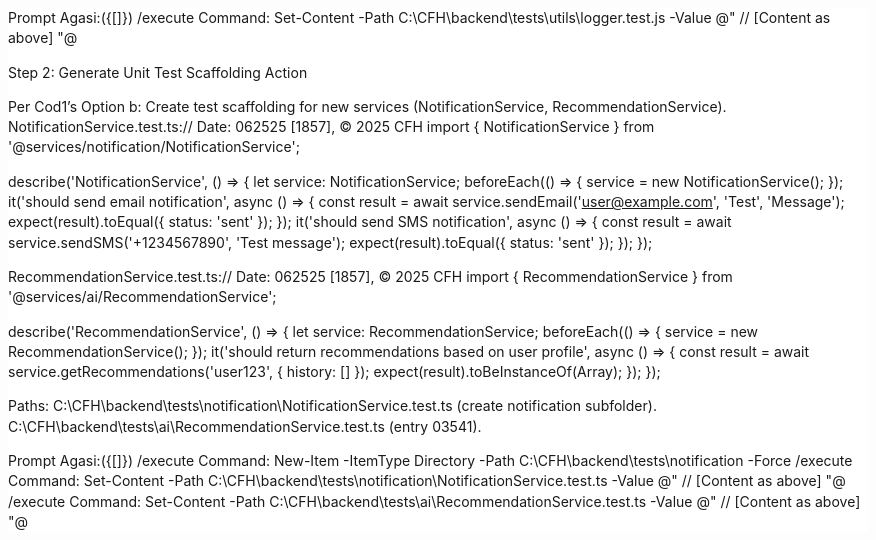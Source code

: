 
Prompt Agasi:({[]})
/execute
Command: Set-Content -Path C:\CFH\backend\tests\utils\logger.test.js -Value @"
// [Content as above]
"@







Step 2: Generate Unit Test Scaffolding
Action

Per Cod1’s Option b: Create test scaffolding for new services (NotificationService, RecommendationService).
NotificationService.test.ts:// Date: 062525 [1857], © 2025 CFH
import { NotificationService } from '@services/notification/NotificationService';

describe('NotificationService', () => {
  let service: NotificationService;
  beforeEach(() => {
    service = new NotificationService();
  });
  it('should send email notification', async () => {
    const result = await service.sendEmail('user@example.com', 'Test', 'Message');
    expect(result).toEqual({ status: 'sent' });
  });
  it('should send SMS notification', async () => {
    const result = await service.sendSMS('+1234567890', 'Test message');
    expect(result).toEqual({ status: 'sent' });
  });
});


RecommendationService.test.ts:// Date: 062525 [1857], © 2025 CFH
import { RecommendationService } from '@services/ai/RecommendationService';

describe('RecommendationService', () => {
  let service: RecommendationService;
  beforeEach(() => {
    service = new RecommendationService();
  });
  it('should return recommendations based on user profile', async () => {
    const result = await service.getRecommendations('user123', { history: [] });
    expect(result).toBeInstanceOf(Array);
  });
});


Paths:
C:\CFH\backend\tests\notification\NotificationService.test.ts (create notification subfolder).
C:\CFH\backend\tests\ai\RecommendationService.test.ts (entry 03541).


Prompt Agasi:({[]})
/execute
Command: New-Item -ItemType Directory -Path C:\CFH\backend\tests\notification -Force
/execute
Command: Set-Content -Path C:\CFH\backend\tests\notification\NotificationService.test.ts -Value @"
// [Content as above]
"@
/execute
Command: Set-Content -Path C:\CFH\backend\tests\ai\RecommendationService.test.ts -Value @"
// [Content as above]
"@
